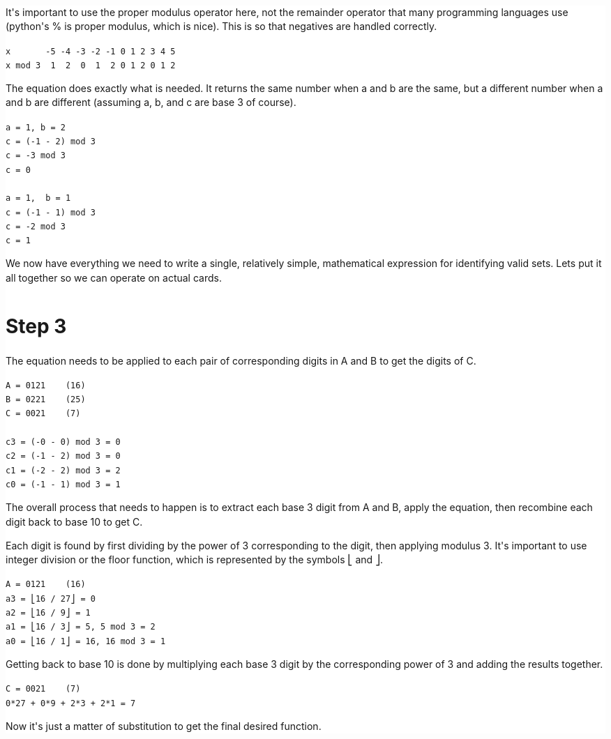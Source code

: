 It's important to use the proper modulus operator here, not the remainder operator that many programming languages use (python's % is proper modulus, which is nice). This is so that negatives are handled correctly.

    x       -5 -4 -3 -2 -1 0 1 2 3 4 5
    x mod 3  1  2  0  1  2 0 1 2 0 1 2

The equation does exactly what is needed. It returns the same number when a and b are the same, but a different number when a and b are different (assuming a, b, and c are base 3 of course).

    a = 1, b = 2
    c = (-1 - 2) mod 3
    c = -3 mod 3
    c = 0

    a = 1,  b = 1
    c = (-1 - 1) mod 3
    c = -2 mod 3
    c = 1

We now have everything we need to write a single, relatively simple, mathematical expression for identifying valid sets. Lets put it all together so we can operate on actual cards.

Step 3
======

The equation needs to be applied to each pair of corresponding digits in A and B to get the digits of C.

    A = 0121	(16)
    B = 0221	(25)
    C = 0021	(7)

    c3 = (-0 - 0) mod 3 = 0
    c2 = (-1 - 2) mod 3 = 0
    c1 = (-2 - 2) mod 3 = 2
    c0 = (-1 - 1) mod 3 = 1

The overall process that needs to happen is to extract each base 3 digit from A and B, apply the equation, then recombine each digit back to base 10 to get C.

Each digit is found by first dividing by the power of 3 corresponding to the digit, then applying modulus 3. It's important to use integer division or the floor function, which is represented by the symbols ⎣ and ⎦.

    A = 0121	(16)
    a3 = ⎣16 / 27⎦ = 0
    a2 = ⎣16 / 9⎦ = 1
    a1 = ⎣16 / 3⎦ = 5, 5 mod 3 = 2
    a0 = ⎣16 / 1⎦ = 16, 16 mod 3 = 1

Getting back to base 10 is done by multiplying each base 3 digit by the corresponding power of 3 and adding the results together.

    C = 0021	(7)
    0*27 + 0*9 + 2*3 + 2*1 = 7

Now it's just a matter of substitution to get the final desired function.
